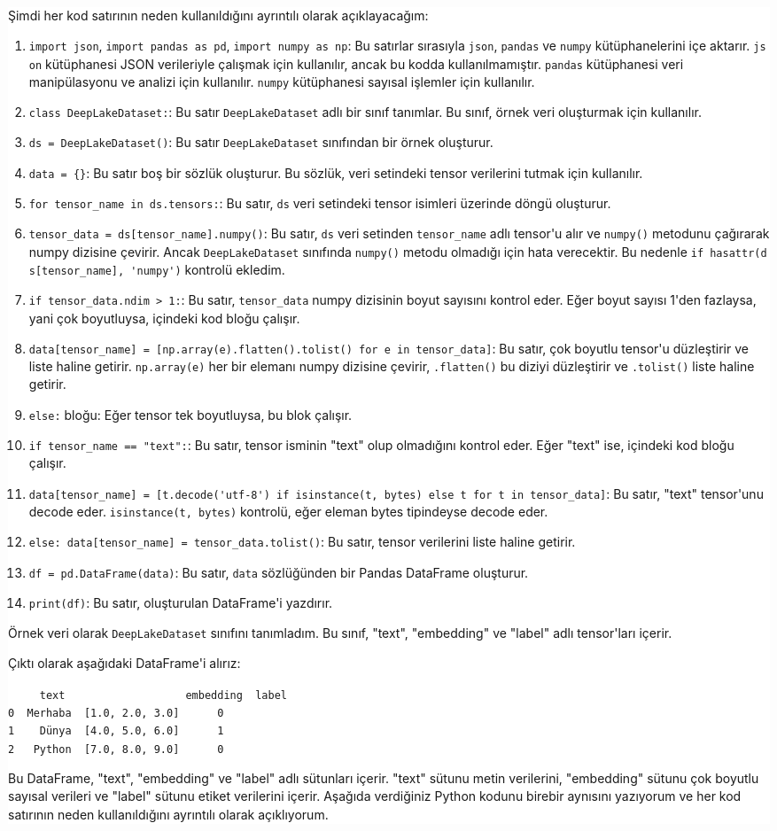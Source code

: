 Şimdi her kod satırının neden kullanıldığını ayrıntılı olarak açıklayacağım:

1. `import json`, `import pandas as pd`, `import numpy as np`: Bu satırlar sırasıyla `json`, `pandas` ve `numpy` kütüphanelerini içe aktarır. `json` kütüphanesi JSON verileriyle çalışmak için kullanılır, ancak bu kodda kullanılmamıştır. `pandas` kütüphanesi veri manipülasyonu ve analizi için kullanılır. `numpy` kütüphanesi sayısal işlemler için kullanılır.

2. `class DeepLakeDataset:`: Bu satır `DeepLakeDataset` adlı bir sınıf tanımlar. Bu sınıf, örnek veri oluşturmak için kullanılır.

3. `ds = DeepLakeDataset()`: Bu satır `DeepLakeDataset` sınıfından bir örnek oluşturur.

4. `data = {}`: Bu satır boş bir sözlük oluşturur. Bu sözlük, veri setindeki tensor verilerini tutmak için kullanılır.

5. `for tensor_name in ds.tensors:`: Bu satır, `ds` veri setindeki tensor isimleri üzerinde döngü oluşturur.

6. `tensor_data = ds[tensor_name].numpy()`: Bu satır, `ds` veri setinden `tensor_name` adlı tensor'u alır ve `numpy()` metodunu çağırarak numpy dizisine çevirir. Ancak `DeepLakeDataset` sınıfında `numpy()` metodu olmadığı için hata verecektir. Bu nedenle `if hasattr(ds[tensor_name], 'numpy')` kontrolü ekledim.

7. `if tensor_data.ndim > 1:`: Bu satır, `tensor_data` numpy dizisinin boyut sayısını kontrol eder. Eğer boyut sayısı 1'den fazlaysa, yani çok boyutluysa, içindeki kod bloğu çalışır.

8. `data[tensor_name] = [np.array(e).flatten().tolist() for e in tensor_data]`: Bu satır, çok boyutlu tensor'u düzleştirir ve liste haline getirir. `np.array(e)` her bir elemanı numpy dizisine çevirir, `.flatten()` bu diziyi düzleştirir ve `.tolist()` liste haline getirir.

9. `else:` bloğu: Eğer tensor tek boyutluysa, bu blok çalışır.

10. `if tensor_name == "text":`: Bu satır, tensor isminin "text" olup olmadığını kontrol eder. Eğer "text" ise, içindeki kod bloğu çalışır.

11. `data[tensor_name] = [t.decode('utf-8') if isinstance(t, bytes) else t for t in tensor_data]`: Bu satır, "text" tensor'unu decode eder. `isinstance(t, bytes)` kontrolü, eğer eleman bytes tipindeyse decode eder.

12. `else: data[tensor_name] = tensor_data.tolist()`: Bu satır, tensor verilerini liste haline getirir.

13. `df = pd.DataFrame(data)`: Bu satır, `data` sözlüğünden bir Pandas DataFrame oluşturur.

14. `print(df)`: Bu satır, oluşturulan DataFrame'i yazdırır.

Örnek veri olarak `DeepLakeDataset` sınıfını tanımladım. Bu sınıf, "text", "embedding" ve "label" adlı tensor'ları içerir.

Çıktı olarak aşağıdaki DataFrame'i alırız:

```
     text                   embedding  label
0  Merhaba  [1.0, 2.0, 3.0]      0
1    Dünya  [4.0, 5.0, 6.0]      1
2   Python  [7.0, 8.0, 9.0]      0
```

Bu DataFrame, "text", "embedding" ve "label" adlı sütunları içerir. "text" sütunu metin verilerini, "embedding" sütunu çok boyutlu sayısal verileri ve "label" sütunu etiket verilerini içerir. Aşağıda verdiğiniz Python kodunu birebir aynısını yazıyorum ve her kod satırının neden kullanıldığını ayrıntılı olarak açıklıyorum.
